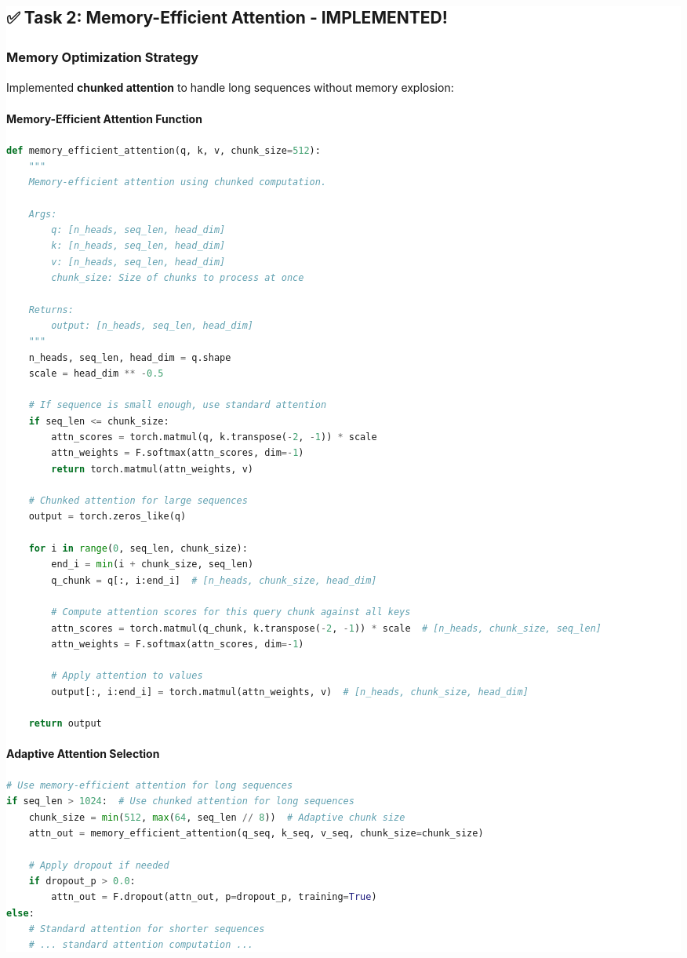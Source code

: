 
## ✅ **Task 2: Memory-Efficient Attention - IMPLEMENTED!**

### **Memory Optimization Strategy**
Implemented **chunked attention** to handle long sequences without memory explosion:

#### **Memory-Efficient Attention Function**
```python
def memory_efficient_attention(q, k, v, chunk_size=512):
    """
    Memory-efficient attention using chunked computation.
    
    Args:
        q: [n_heads, seq_len, head_dim]
        k: [n_heads, seq_len, head_dim] 
        v: [n_heads, seq_len, head_dim]
        chunk_size: Size of chunks to process at once
    
    Returns:
        output: [n_heads, seq_len, head_dim]
    """
    n_heads, seq_len, head_dim = q.shape
    scale = head_dim ** -0.5
    
    # If sequence is small enough, use standard attention
    if seq_len <= chunk_size:
        attn_scores = torch.matmul(q, k.transpose(-2, -1)) * scale
        attn_weights = F.softmax(attn_scores, dim=-1)
        return torch.matmul(attn_weights, v)
    
    # Chunked attention for large sequences
    output = torch.zeros_like(q)
    
    for i in range(0, seq_len, chunk_size):
        end_i = min(i + chunk_size, seq_len)
        q_chunk = q[:, i:end_i]  # [n_heads, chunk_size, head_dim]
        
        # Compute attention scores for this query chunk against all keys
        attn_scores = torch.matmul(q_chunk, k.transpose(-2, -1)) * scale  # [n_heads, chunk_size, seq_len]
        attn_weights = F.softmax(attn_scores, dim=-1)
        
        # Apply attention to values
        output[:, i:end_i] = torch.matmul(attn_weights, v)  # [n_heads, chunk_size, head_dim]
    
    return output
```

#### **Adaptive Attention Selection**
```python
# Use memory-efficient attention for long sequences
if seq_len > 1024:  # Use chunked attention for long sequences
    chunk_size = min(512, max(64, seq_len // 8))  # Adaptive chunk size
    attn_out = memory_efficient_attention(q_seq, k_seq, v_seq, chunk_size=chunk_size)
    
    # Apply dropout if needed
    if dropout_p > 0.0:
        attn_out = F.dropout(attn_out, p=dropout_p, training=True)
else:
    # Standard attention for shorter sequences
    # ... standard attention computation ...
```

